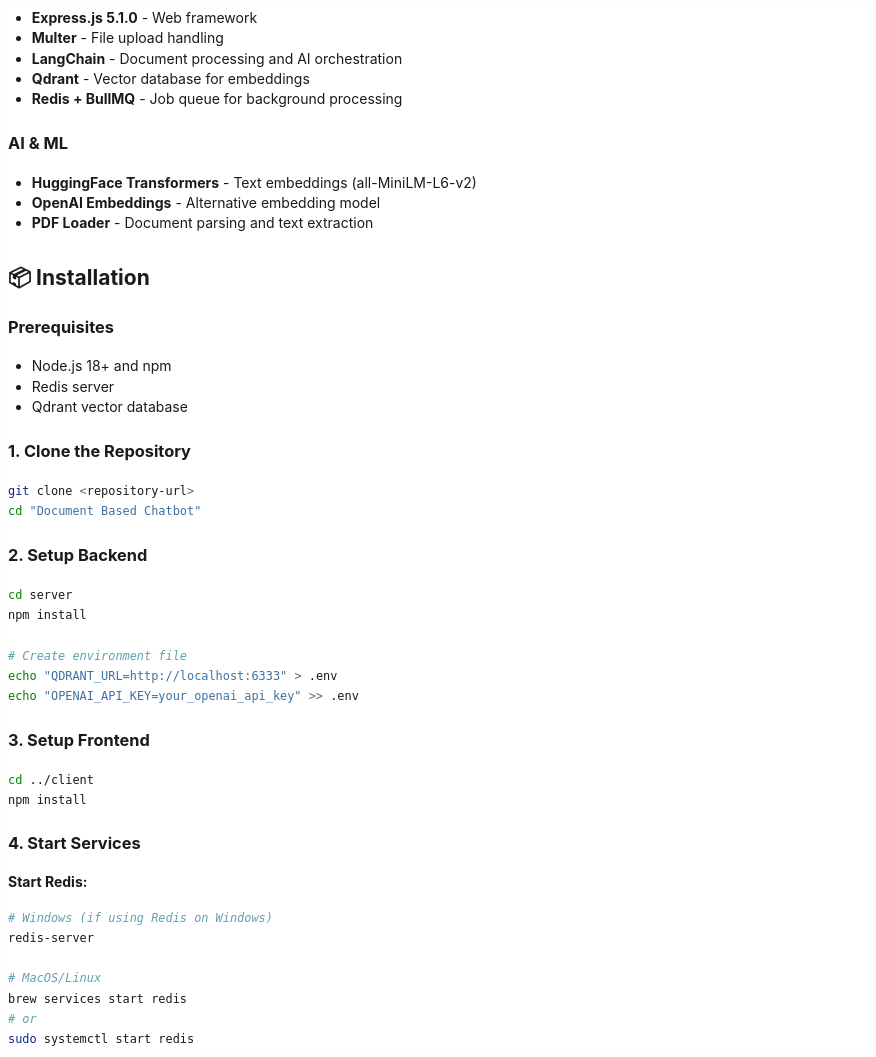 - **Express.js 5.1.0** - Web framework
- **Multer** - File upload handling
- **LangChain** - Document processing and AI orchestration
- **Qdrant** - Vector database for embeddings
- **Redis + BullMQ** - Job queue for background processing

### AI & ML

- **HuggingFace Transformers** - Text embeddings (all-MiniLM-L6-v2)
- **OpenAI Embeddings** - Alternative embedding model
- **PDF Loader** - Document parsing and text extraction

## 📦 Installation

### Prerequisites

- Node.js 18+ and npm
- Redis server
- Qdrant vector database

### 1. Clone the Repository

```bash
git clone <repository-url>
cd "Document Based Chatbot"
```

### 2. Setup Backend

```bash
cd server
npm install

# Create environment file
echo "QDRANT_URL=http://localhost:6333" > .env
echo "OPENAI_API_KEY=your_openai_api_key" >> .env
```

### 3. Setup Frontend

```bash
cd ../client
npm install
```

### 4. Start Services

**Start Redis:**

```bash
# Windows (if using Redis on Windows)
redis-server

# MacOS/Linux
brew services start redis
# or
sudo systemctl start redis
```
